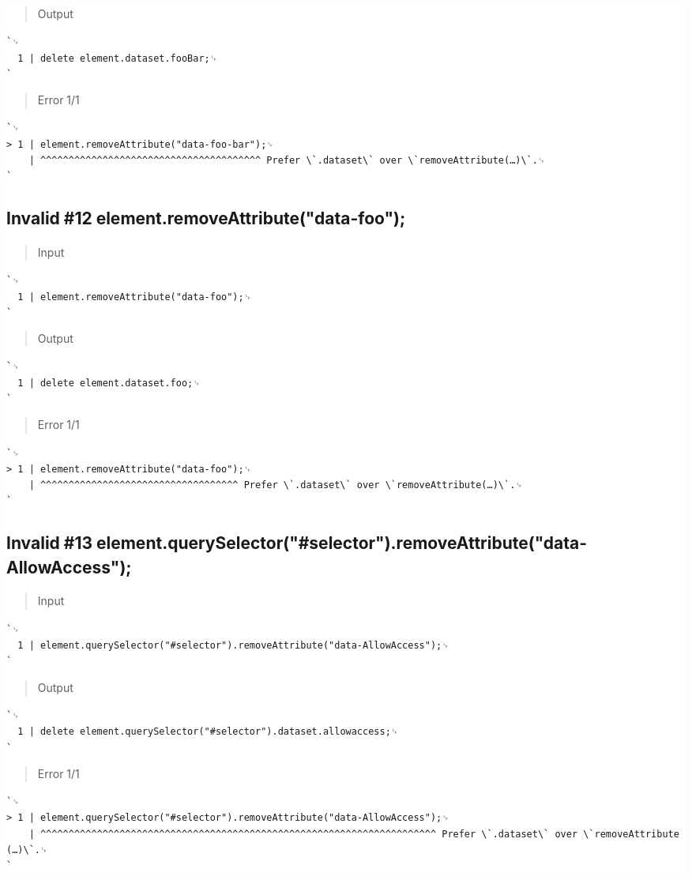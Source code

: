 > Output

    `␊
      1 | delete element.dataset.fooBar;␊
    `

> Error 1/1

    `␊
    > 1 | element.removeAttribute("data-foo-bar");␊
        | ^^^^^^^^^^^^^^^^^^^^^^^^^^^^^^^^^^^^^^^ Prefer \`.dataset\` over \`removeAttribute(…)\`.␊
    `

## Invalid #12 element.removeAttribute("data-foo");

> Input

    `␊
      1 | element.removeAttribute("data-foo");␊
    `

> Output

    `␊
      1 | delete element.dataset.foo;␊
    `

> Error 1/1

    `␊
    > 1 | element.removeAttribute("data-foo");␊
        | ^^^^^^^^^^^^^^^^^^^^^^^^^^^^^^^^^^^ Prefer \`.dataset\` over \`removeAttribute(…)\`.␊
    `

## Invalid #13 element.querySelector("#selector").removeAttribute("data-AllowAccess");

> Input

    `␊
      1 | element.querySelector("#selector").removeAttribute("data-AllowAccess");␊
    `

> Output

    `␊
      1 | delete element.querySelector("#selector").dataset.allowaccess;␊
    `

> Error 1/1

    `␊
    > 1 | element.querySelector("#selector").removeAttribute("data-AllowAccess");␊
        | ^^^^^^^^^^^^^^^^^^^^^^^^^^^^^^^^^^^^^^^^^^^^^^^^^^^^^^^^^^^^^^^^^^^^^^ Prefer \`.dataset\` over \`removeAttribute(…)\`.␊
    `
